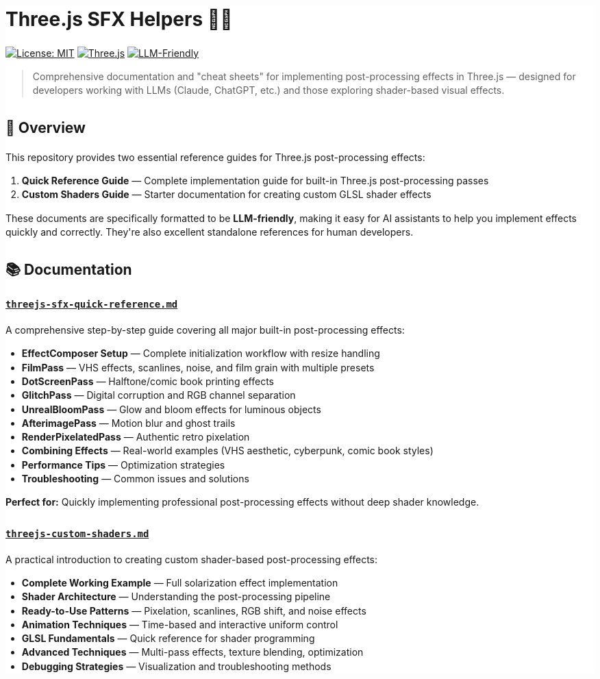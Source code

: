 # Three.js SFX Helpers 🎨✨

[![License: MIT](https://img.shields.io/badge/License-MIT-yellow.svg)](https://opensource.org/licenses/MIT)
[![Three.js](https://img.shields.io/badge/Three.js-r170+-blue.svg)](https://threejs.org/)
[![LLM-Friendly](https://img.shields.io/badge/LLM-Friendly-green.svg)](https://github.com/MushroomFleet/threejs-SFX-helpers)

> Comprehensive documentation and "cheat sheets" for implementing post-processing effects in Three.js — designed for developers working with LLMs (Claude, ChatGPT, etc.) and those exploring shader-based visual effects.

## 📖 Overview

This repository provides two essential reference guides for Three.js post-processing effects:

1. **Quick Reference Guide** — Complete implementation guide for built-in Three.js post-processing passes
2. **Custom Shaders Guide** — Starter documentation for creating custom GLSL shader effects

These documents are specifically formatted to be **LLM-friendly**, making it easy for AI assistants to help you implement effects quickly and correctly. They're also excellent standalone references for human developers.

## 📚 Documentation

### [`threejs-sfx-quick-reference.md`](./docs/threejs-sfx-quick-reference.md)

A comprehensive step-by-step guide covering all major built-in post-processing effects:

- **EffectComposer Setup** — Complete initialization workflow with resize handling
- **FilmPass** — VHS effects, scanlines, noise, and film grain with multiple presets
- **DotScreenPass** — Halftone/comic book printing effects
- **GlitchPass** — Digital corruption and RGB channel separation
- **UnrealBloomPass** — Glow and bloom effects for luminous objects
- **AfterimagePass** — Motion blur and ghost trails
- **RenderPixelatedPass** — Authentic retro pixelation
- **Combining Effects** — Real-world examples (VHS aesthetic, cyberpunk, comic book styles)
- **Performance Tips** — Optimization strategies
- **Troubleshooting** — Common issues and solutions

**Perfect for:** Quickly implementing professional post-processing effects without deep shader knowledge.

### [`threejs-custom-shaders.md`](./docs/threejs-custom-shaders.md)

A practical introduction to creating custom shader-based post-processing effects:

- **Complete Working Example** — Full solarization effect implementation
- **Shader Architecture** — Understanding the post-processing pipeline
- **Ready-to-Use Patterns** — Pixelation, scanlines, RGB shift, and noise effects
- **Animation Techniques** — Time-based and interactive uniform control
- **GLSL Fundamentals** — Quick reference for shader programming
- **Advanced Techniques** — Multi-pass effects, texture blending, optimization
- **Debugging Strategies** — Visualization and troubleshooting methods
